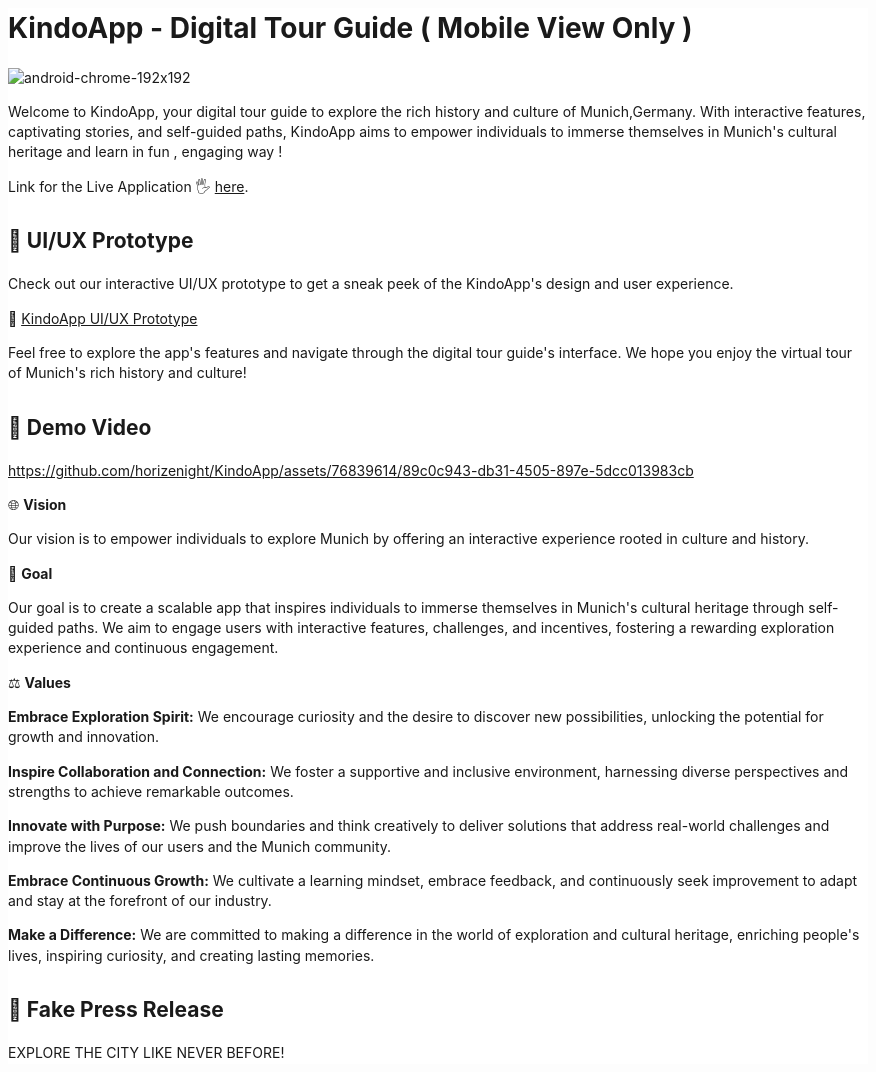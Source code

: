 # KindoApp - Digital Tour Guide ( Mobile View Only ) 

![android-chrome-192x192](https://github.com/horizenight/KindoApp/assets/76839614/183e0e54-cd7f-4141-acbb-149d317f72e7)

Welcome to KindoApp, your digital tour guide to explore the rich history and culture of Munich,Germany. With interactive features, captivating stories, and self-guided paths, KindoApp aims to empower individuals to immerse themselves in Munich's cultural heritage and learn in fun , engaging way ! 

Link for the Live Application 🖐️ [here](https://www.histourists-lhm.dpschool.app/).

## 🎨 UI/UX Prototype

Check out our interactive UI/UX prototype to get a sneak peek of the KindoApp's design and user experience.

🔗 [KindoApp UI/UX Prototype](https://www.figma.com/proto/ECuBmoj40bhkJHtMNgSL4v/Final-Prototype?node-id=75-131265&starting-point-node-id=140%3A32942&mode=design&t=05oiiCxNPUuEZfiZ-1)

Feel free to explore the app's features and navigate through the digital tour guide's interface. We hope you enjoy the virtual tour of Munich's rich history and culture!


## 🎥 Demo Video
https://github.com/horizenight/KindoApp/assets/76839614/89c0c943-db31-4505-897e-5dcc013983cb

🌐 **Vision**

Our vision is to empower individuals to explore Munich by offering an interactive experience rooted in culture and history.

🎯 **Goal**

Our goal is to create a scalable app that inspires individuals to immerse themselves in Munich's cultural heritage through self-guided paths. We aim to engage users with interactive features, challenges, and incentives, fostering a rewarding exploration experience and continuous engagement.

⚖️ **Values**

**Embrace Exploration Spirit:** We encourage curiosity and the desire to discover new possibilities, unlocking the potential for growth and innovation.

**Inspire Collaboration and Connection:** We foster a supportive and inclusive environment, harnessing diverse perspectives and strengths to achieve remarkable outcomes.

**Innovate with Purpose:** We push boundaries and think creatively to deliver solutions that address real-world challenges and improve the lives of our users and the Munich community.

**Embrace Continuous Growth:** We cultivate a learning mindset, embrace feedback, and continuously seek improvement to adapt and stay at the forefront of our industry.

**Make a Difference:** We are committed to making a difference in the world of exploration and cultural heritage, enriching people's lives, inspiring curiosity, and creating lasting memories.


## 📰 Fake Press Release
EXPLORE THE CITY LIKE NEVER BEFORE!

